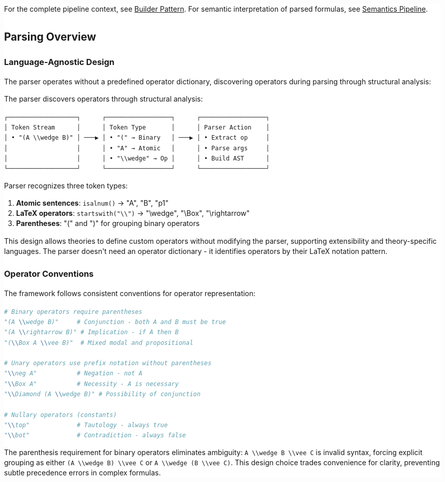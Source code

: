 For the complete pipeline context, see [Builder Pattern](BUILDER.md#complete-pipeline). For semantic interpretation of parsed formulas, see [Semantics Pipeline](SEMANTICS.md).

## Parsing Overview

### Language-Agnostic Design

The parser operates without a predefined operator dictionary, discovering operators during parsing through structural analysis:

The parser discovers operators through structural analysis:

```
┌───────────────────┐      ┌──────────────────┐      ┌──────────────────┐
│ Token Stream      │      │ Token Type       │      │ Parser Action    │
│ • "(A \\wedge B)" │ ───▶ │ • "(" → Binary   │ ───▶ │ • Extract op     │
│                   │      │ • "A" → Atomic   │      │ • Parse args     │
│                   │      │ • "\\wedge" → Op │      │ • Build AST      │
└───────────────────┘      └──────────────────┘      └──────────────────┘
```

Parser recognizes three token types:

1. **Atomic sentences**: `isalnum()` → "A", "B", "p1"
2. **LaTeX operators**: `startswith("\\")` → "\\wedge", "\\Box", "\\rightarrow"
3. **Parentheses**: "(" and ")" for grouping binary operators

This design allows theories to define custom operators without modifying the parser, supporting extensibility and theory-specific languages. The parser doesn't need an operator dictionary - it identifies operators by their LaTeX notation pattern.

### Operator Conventions

The framework follows consistent conventions for operator representation:

```python
# Binary operators require parentheses
"(A \\wedge B)"     # Conjunction - both A and B must be true
"(A \\rightarrow B)" # Implication - if A then B
"(\\Box A \\vee B)"  # Mixed modal and propositional

# Unary operators use prefix notation without parentheses
"\\neg A"           # Negation - not A
"\\Box A"           # Necessity - A is necessary
"\\Diamond (A \\wedge B)" # Possibility of conjunction

# Nullary operators (constants)
"\\top"             # Tautology - always true
"\\bot"             # Contradiction - always false
```

The parenthesis requirement for binary operators eliminates ambiguity: `A \\wedge B \\vee C` is invalid syntax, forcing explicit grouping as either `(A \\wedge B) \\vee C` or `A \\wedge (B \\vee C)`. This design choice trades convenience for clarity, preventing subtle precedence errors in complex formulas.
